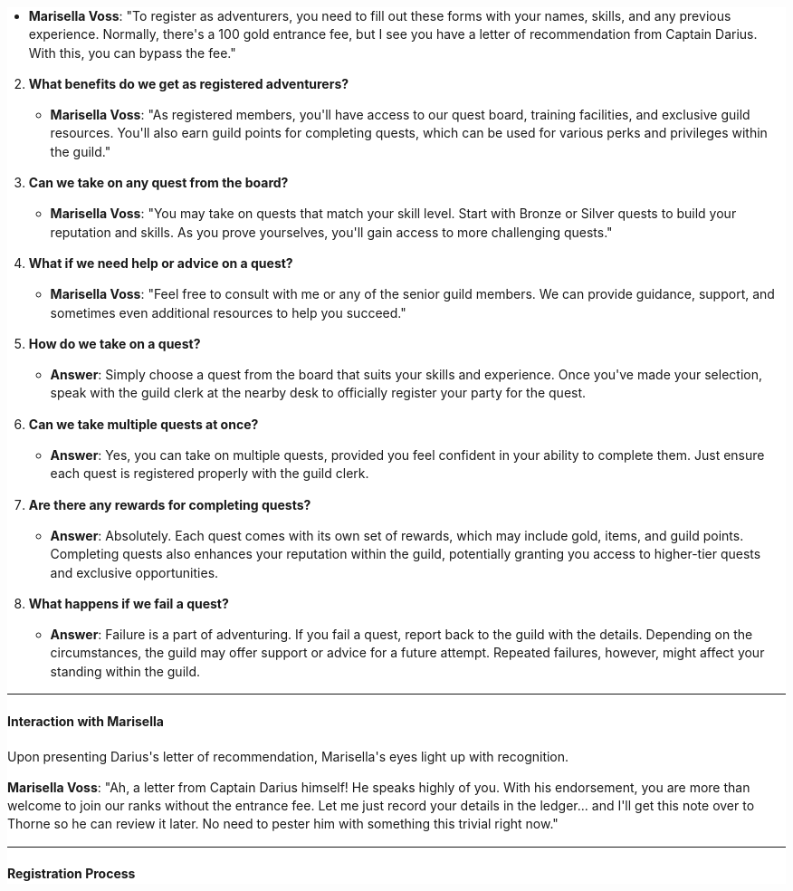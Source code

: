    - **Marisella Voss**: "To register as adventurers, you need to fill out these forms with your names, skills, and any previous experience. Normally, there's a 100 gold entrance fee, but I see you have a letter of recommendation from Captain Darius. With this, you can bypass the fee."

2. **What benefits do we get as registered adventurers?**

   - **Marisella Voss**: "As registered members, you'll have access to our quest board, training facilities, and exclusive guild resources. You'll also earn guild points for completing quests, which can be used for various perks and privileges within the guild."

3. **Can we take on any quest from the board?**

   - **Marisella Voss**: "You may take on quests that match your skill level. Start with Bronze or Silver quests to build your reputation and skills. As you prove yourselves, you'll gain access to more challenging quests."

4. **What if we need help or advice on a quest?**

   - **Marisella Voss**: "Feel free to consult with me or any of the senior guild members. We can provide guidance, support, and sometimes even additional resources to help you succeed."

5. **How do we take on a quest?**

   - **Answer**: Simply choose a quest from the board that suits your skills and experience. Once you've made your selection, speak with the guild clerk at the nearby desk to officially register your party for the quest.

6. **Can we take multiple quests at once?**

   - **Answer**: Yes, you can take on multiple quests, provided you feel confident in your ability to complete them. Just ensure each quest is registered properly with the guild clerk.

7. **Are there any rewards for completing quests?**

   - **Answer**: Absolutely. Each quest comes with its own set of rewards, which may include gold, items, and guild points. Completing quests also enhances your reputation within the guild, potentially granting you access to higher-tier quests and exclusive opportunities.

8. **What happens if we fail a quest?**

   - **Answer**: Failure is a part of adventuring. If you fail a quest, report back to the guild with the details. Depending on the circumstances, the guild may offer support or advice for a future attempt. Repeated failures, however, might affect your standing within the guild.


---

#### Interaction with Marisella

Upon presenting Darius's letter of recommendation, Marisella's eyes light up with recognition.

**Marisella Voss**: "Ah, a letter from Captain Darius himself! He speaks highly of you. With his endorsement, you are more than welcome to join our ranks without the entrance fee. Let me just record your details in the ledger... and I'll get this note over to Thorne so he can review it later. No need to pester him with something this trivial right now."

---

#### Registration Process
